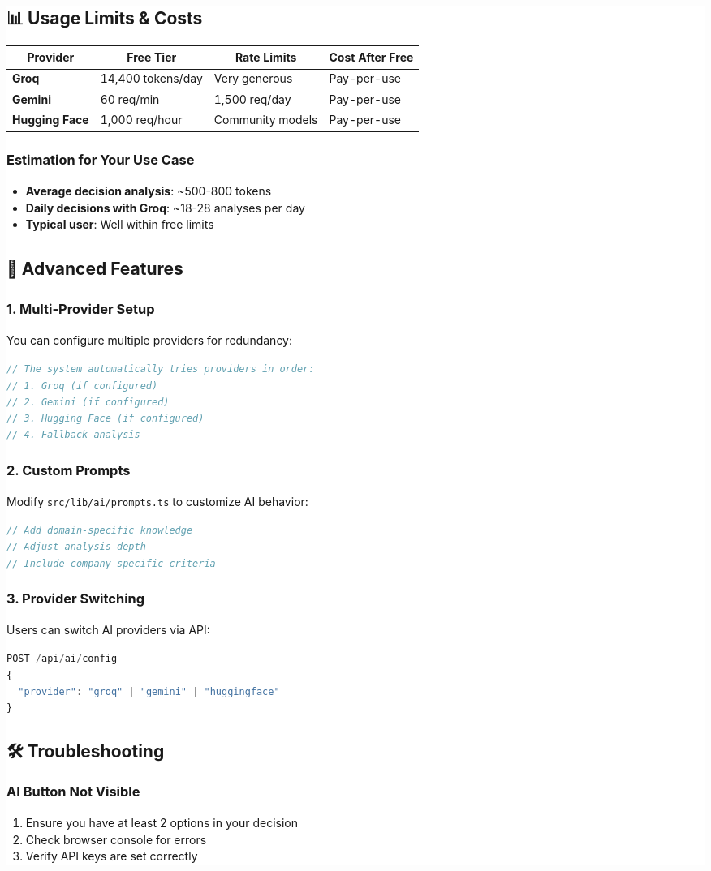 ## 📊 Usage Limits & Costs

| Provider | Free Tier | Rate Limits | Cost After Free |
|----------|-----------|-------------|-----------------|
| **Groq** | 14,400 tokens/day | Very generous | Pay-per-use |
| **Gemini** | 60 req/min | 1,500 req/day | Pay-per-use |
| **Hugging Face** | 1,000 req/hour | Community models | Pay-per-use |

### Estimation for Your Use Case
- **Average decision analysis**: ~500-800 tokens
- **Daily decisions with Groq**: ~18-28 analyses per day
- **Typical user**: Well within free limits

## 🚀 Advanced Features

### 1. Multi-Provider Setup
You can configure multiple providers for redundancy:

```typescript
// The system automatically tries providers in order:
// 1. Groq (if configured)
// 2. Gemini (if configured)  
// 3. Hugging Face (if configured)
// 4. Fallback analysis
```

### 2. Custom Prompts
Modify `src/lib/ai/prompts.ts` to customize AI behavior:

```typescript
// Add domain-specific knowledge
// Adjust analysis depth
// Include company-specific criteria
```

### 3. Provider Switching
Users can switch AI providers via API:

```typescript
POST /api/ai/config
{
  "provider": "groq" | "gemini" | "huggingface"
}
```

## 🛠 Troubleshooting

### AI Button Not Visible
1. Ensure you have at least 2 options in your decision
2. Check browser console for errors
3. Verify API keys are set correctly
